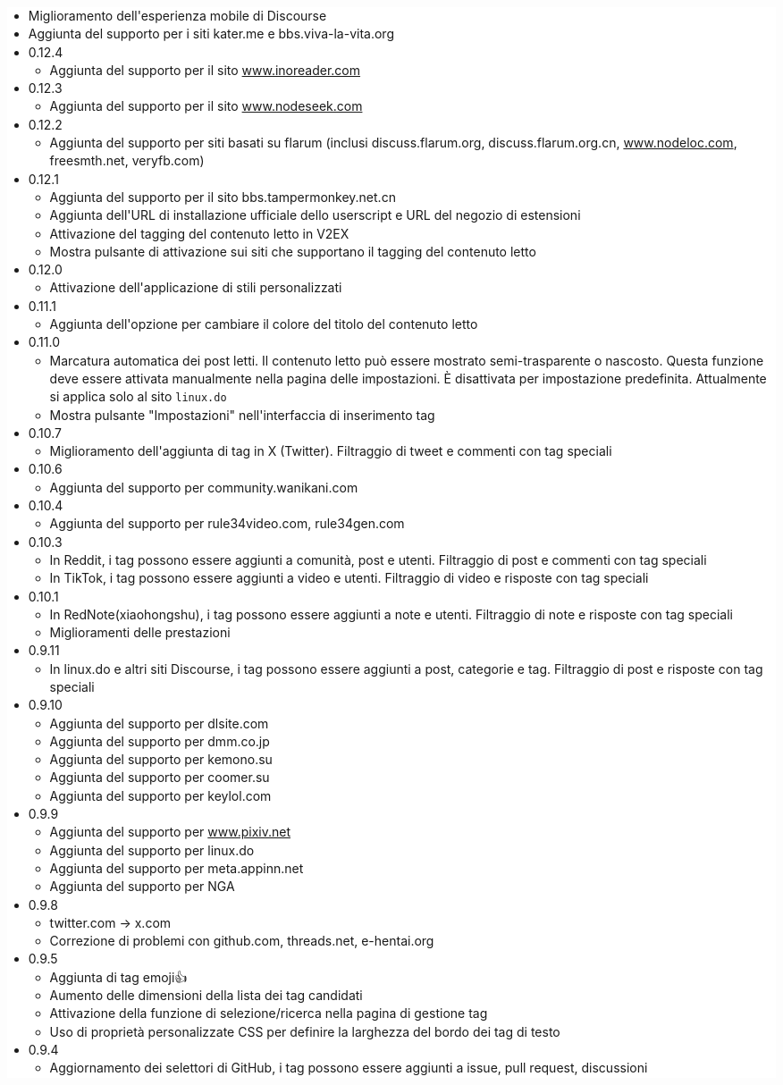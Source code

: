   - Miglioramento dell'esperienza mobile di Discourse
  - Aggiunta del supporto per i siti kater.me e bbs.viva-la-vita.org
- 0.12.4
  - Aggiunta del supporto per il sito www.inoreader.com
- 0.12.3
  - Aggiunta del supporto per il sito www.nodeseek.com
- 0.12.2
  - Aggiunta del supporto per siti basati su flarum (inclusi discuss.flarum.org, discuss.flarum.org.cn, www.nodeloc.com, freesmth.net, veryfb.com)
- 0.12.1
  - Aggiunta del supporto per il sito bbs.tampermonkey.net.cn
  - Aggiunta dell'URL di installazione ufficiale dello userscript e URL del negozio di estensioni
  - Attivazione del tagging del contenuto letto in V2EX
  - Mostra pulsante di attivazione sui siti che supportano il tagging del contenuto letto
- 0.12.0
  - Attivazione dell'applicazione di stili personalizzati
- 0.11.1
  - Aggiunta dell'opzione per cambiare il colore del titolo del contenuto letto
- 0.11.0
  - Marcatura automatica dei post letti. Il contenuto letto può essere mostrato semi-trasparente o nascosto. Questa funzione deve essere attivata manualmente nella pagina delle impostazioni. È disattivata per impostazione predefinita. Attualmente si applica solo al sito `linux.do`
  - Mostra pulsante "Impostazioni" nell'interfaccia di inserimento tag
- 0.10.7
  - Miglioramento dell'aggiunta di tag in X (Twitter). Filtraggio di tweet e commenti con tag speciali
- 0.10.6
  - Aggiunta del supporto per community.wanikani.com
- 0.10.4
  - Aggiunta del supporto per rule34video.com, rule34gen.com
- 0.10.3
  - In Reddit, i tag possono essere aggiunti a comunità, post e utenti. Filtraggio di post e commenti con tag speciali
  - In TikTok, i tag possono essere aggiunti a video e utenti. Filtraggio di video e risposte con tag speciali
- 0.10.1
  - In RedNote(xiaohongshu), i tag possono essere aggiunti a note e utenti. Filtraggio di note e risposte con tag speciali
  - Miglioramenti delle prestazioni
- 0.9.11
  - In linux.do e altri siti Discourse, i tag possono essere aggiunti a post, categorie e tag. Filtraggio di post e risposte con tag speciali
- 0.9.10
  - Aggiunta del supporto per dlsite.com
  - Aggiunta del supporto per dmm.co.jp
  - Aggiunta del supporto per kemono.su
  - Aggiunta del supporto per coomer.su
  - Aggiunta del supporto per keylol.com
- 0.9.9
  - Aggiunta del supporto per www.pixiv.net
  - Aggiunta del supporto per linux.do
  - Aggiunta del supporto per meta.appinn.net
  - Aggiunta del supporto per NGA
- 0.9.8
  - twitter.com -> x.com
  - Correzione di problemi con github.com, threads.net, e-hentai.org
- 0.9.5
  - Aggiunta di tag emoji👍
  - Aumento delle dimensioni della lista dei tag candidati
  - Attivazione della funzione di selezione/ricerca nella pagina di gestione tag
  - Uso di proprietà personalizzate CSS per definire la larghezza del bordo dei tag di testo
- 0.9.4
  - Aggiornamento dei selettori di GitHub, i tag possono essere aggiunti a issue, pull request, discussioni